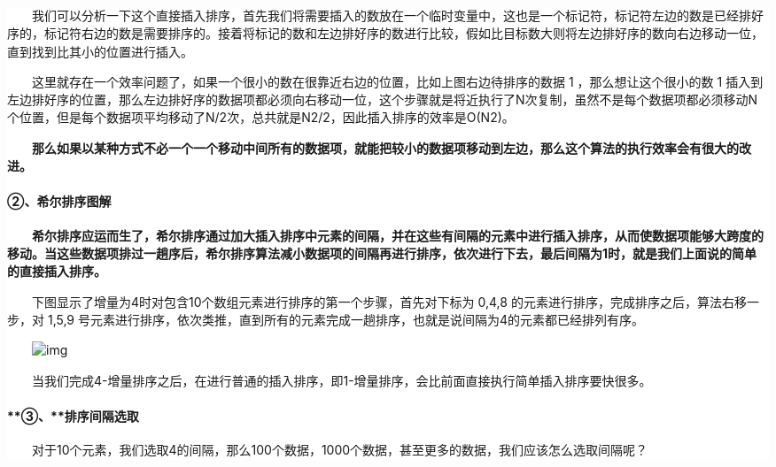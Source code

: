 

　　我们可以分析一下这个直接插入排序，首先我们将需要插入的数放在一个临时变量中，这也是一个标记符，标记符左边的数是已经排好序的，标记符右边的数是需要排序的。接着将标记的数和左边排好序的数进行比较，假如比目标数大则将左边排好序的数向右边移动一位，直到找到比其小的位置进行插入。

　　这里就存在一个效率问题了，如果一个很小的数在很靠近右边的位置，比如上图右边待排序的数据 1 ，那么想让这个很小的数 1 插入到左边排好序的位置，那么左边排好序的数据项都必须向右移动一位，这个步骤就是将近执行了N次复制，虽然不是每个数据项都必须移动N个位置，但是每个数据项平均移动了N/2次，总共就是N2/2，因此插入排序的效率是O(N2)。

　　**那么如果以某种方式不必一个一个移动中间所有的数据项，就能把较小的数据项移动到左边，那么这个算法的执行效率会有很大的改进。**



#### **②、希尔排序图解**

　　**希尔排序应运而生了，希尔排序通过加大插入排序中元素的间隔，并在这些有间隔的元素中进行插入排序，从而使数据项能够大跨度的移动。当这些数据项排过一趟序后，希尔排序算法减小数据项的间隔再进行排序，依次进行下去，最后间隔为1时，就是我们上面说的简单的直接插入排序。**

　　下图显示了增量为4时对包含10个数组元素进行排序的第一个步骤，首先对下标为 0,4,8 的元素进行排序，完成排序之后，算法右移一步，对 1,5,9 号元素进行排序，依次类推，直到所有的元素完成一趟排序，也就是说间隔为4的元素都已经排列有序。

　　![img](https://images2017.cnblogs.com/blog/1120165/201712/1120165-20171214074919879-1993145552.png)

　　当我们完成4-增量排序之后，在进行普通的插入排序，即1-增量排序，会比前面直接执行简单插入排序要快很多。



#### **③、**排序间隔选取

　　对于10个元素，我们选取4的间隔，那么100个数据，1000个数据，甚至更多的数据，我们应该怎么选取间隔呢？

